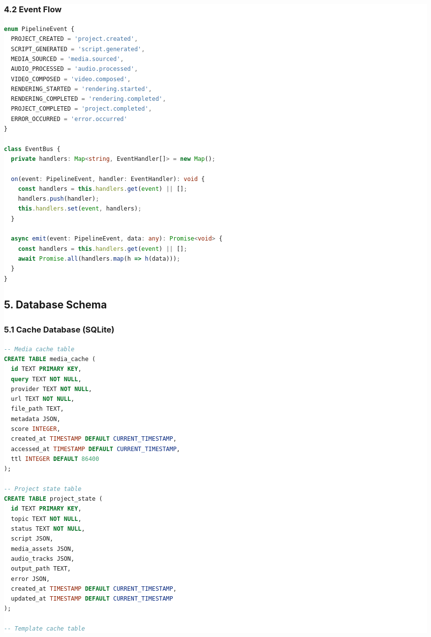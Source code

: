 ### 4.2 Event Flow
```typescript
enum PipelineEvent {
  PROJECT_CREATED = 'project.created',
  SCRIPT_GENERATED = 'script.generated',
  MEDIA_SOURCED = 'media.sourced',
  AUDIO_PROCESSED = 'audio.processed',
  VIDEO_COMPOSED = 'video.composed',
  RENDERING_STARTED = 'rendering.started',
  RENDERING_COMPLETED = 'rendering.completed',
  PROJECT_COMPLETED = 'project.completed',
  ERROR_OCCURRED = 'error.occurred'
}

class EventBus {
  private handlers: Map<string, EventHandler[]> = new Map();
  
  on(event: PipelineEvent, handler: EventHandler): void {
    const handlers = this.handlers.get(event) || [];
    handlers.push(handler);
    this.handlers.set(event, handlers);
  }
  
  async emit(event: PipelineEvent, data: any): Promise<void> {
    const handlers = this.handlers.get(event) || [];
    await Promise.all(handlers.map(h => h(data)));
  }
}
```

## 5. Database Schema

### 5.1 Cache Database (SQLite)
```sql
-- Media cache table
CREATE TABLE media_cache (
  id TEXT PRIMARY KEY,
  query TEXT NOT NULL,
  provider TEXT NOT NULL,
  url TEXT NOT NULL,
  file_path TEXT,
  metadata JSON,
  score INTEGER,
  created_at TIMESTAMP DEFAULT CURRENT_TIMESTAMP,
  accessed_at TIMESTAMP DEFAULT CURRENT_TIMESTAMP,
  ttl INTEGER DEFAULT 86400
);

-- Project state table
CREATE TABLE project_state (
  id TEXT PRIMARY KEY,
  topic TEXT NOT NULL,
  status TEXT NOT NULL,
  script JSON,
  media_assets JSON,
  audio_tracks JSON,
  output_path TEXT,
  error JSON,
  created_at TIMESTAMP DEFAULT CURRENT_TIMESTAMP,
  updated_at TIMESTAMP DEFAULT CURRENT_TIMESTAMP
);

-- Template cache table
```
